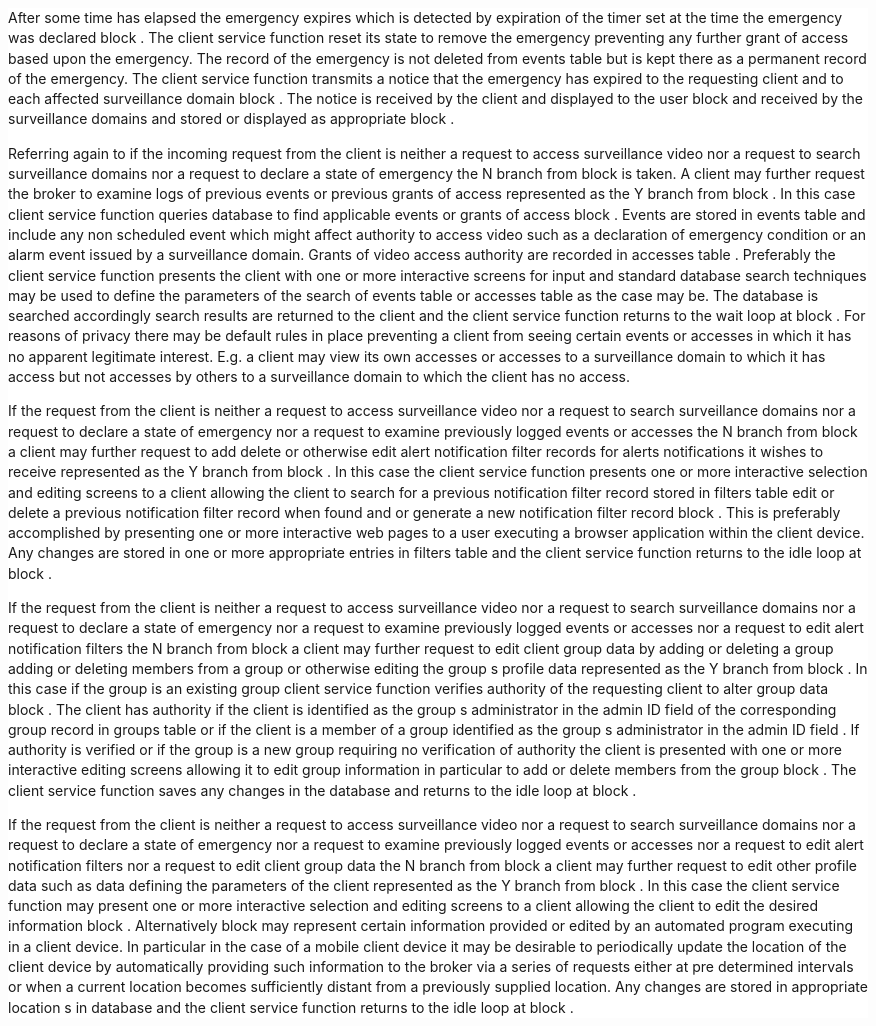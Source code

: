 After some time has elapsed the emergency expires which is detected by expiration of the timer set at the time the emergency was declared block . The client service function reset its state to remove the emergency preventing any further grant of access based upon the emergency. The record of the emergency is not deleted from events table but is kept there as a permanent record of the emergency. The client service function transmits a notice that the emergency has expired to the requesting client and to each affected surveillance domain block . The notice is received by the client and displayed to the user block and received by the surveillance domains and stored or displayed as appropriate block .

Referring again to if the incoming request from the client is neither a request to access surveillance video nor a request to search surveillance domains nor a request to declare a state of emergency the N branch from block is taken. A client may further request the broker to examine logs of previous events or previous grants of access represented as the Y branch from block . In this case client service function queries database to find applicable events or grants of access block . Events are stored in events table and include any non scheduled event which might affect authority to access video such as a declaration of emergency condition or an alarm event issued by a surveillance domain. Grants of video access authority are recorded in accesses table . Preferably the client service function presents the client with one or more interactive screens for input and standard database search techniques may be used to define the parameters of the search of events table or accesses table as the case may be. The database is searched accordingly search results are returned to the client and the client service function returns to the wait loop at block . For reasons of privacy there may be default rules in place preventing a client from seeing certain events or accesses in which it has no apparent legitimate interest. E.g. a client may view its own accesses or accesses to a surveillance domain to which it has access but not accesses by others to a surveillance domain to which the client has no access.

If the request from the client is neither a request to access surveillance video nor a request to search surveillance domains nor a request to declare a state of emergency nor a request to examine previously logged events or accesses the N branch from block a client may further request to add delete or otherwise edit alert notification filter records for alerts notifications it wishes to receive represented as the Y branch from block . In this case the client service function presents one or more interactive selection and editing screens to a client allowing the client to search for a previous notification filter record stored in filters table edit or delete a previous notification filter record when found and or generate a new notification filter record block . This is preferably accomplished by presenting one or more interactive web pages to a user executing a browser application within the client device. Any changes are stored in one or more appropriate entries in filters table and the client service function returns to the idle loop at block .

If the request from the client is neither a request to access surveillance video nor a request to search surveillance domains nor a request to declare a state of emergency nor a request to examine previously logged events or accesses nor a request to edit alert notification filters the N branch from block a client may further request to edit client group data by adding or deleting a group adding or deleting members from a group or otherwise editing the group s profile data represented as the Y branch from block . In this case if the group is an existing group client service function verifies authority of the requesting client to alter group data block . The client has authority if the client is identified as the group s administrator in the admin ID field of the corresponding group record in groups table or if the client is a member of a group identified as the group s administrator in the admin ID field . If authority is verified or if the group is a new group requiring no verification of authority the client is presented with one or more interactive editing screens allowing it to edit group information in particular to add or delete members from the group block . The client service function saves any changes in the database and returns to the idle loop at block .

If the request from the client is neither a request to access surveillance video nor a request to search surveillance domains nor a request to declare a state of emergency nor a request to examine previously logged events or accesses nor a request to edit alert notification filters nor a request to edit client group data the N branch from block a client may further request to edit other profile data such as data defining the parameters of the client represented as the Y branch from block . In this case the client service function may present one or more interactive selection and editing screens to a client allowing the client to edit the desired information block . Alternatively block may represent certain information provided or edited by an automated program executing in a client device. In particular in the case of a mobile client device it may be desirable to periodically update the location of the client device by automatically providing such information to the broker via a series of requests either at pre determined intervals or when a current location becomes sufficiently distant from a previously supplied location. Any changes are stored in appropriate location s in database and the client service function returns to the idle loop at block .
